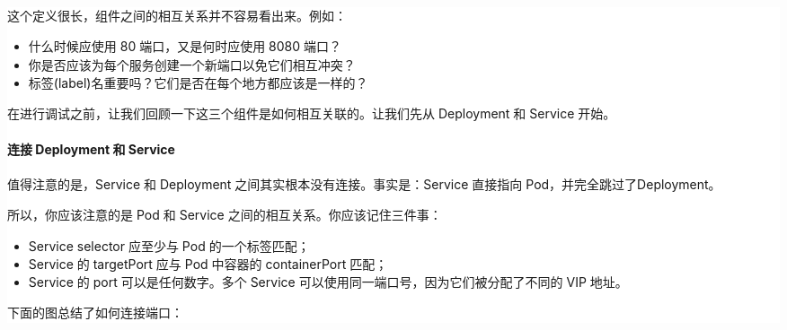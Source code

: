 这个定义很长，组件之间的相互关系并不容易看出来。例如：

* 什么时候应使用 80 端口，又是何时应使用 8080 端口？
* 你是否应该为每个服务创建一个新端口以免它们相互冲突？
* 标签(label)名重要吗？它们是否在每个地方都应该是一样的？

在进行调试之前，让我们回顾一下这三个组件是如何相互关联的。让我们先从 Deployment 和 Service 开始。

#### 连接 Deployment 和 Service

值得注意的是，Service 和 Deployment 之间其实根本没有连接。事实是：Service 直接指向 Pod，并完全跳过了Deployment。

所以，你应该注意的是 Pod 和 Service 之间的相互关系。你应该记住三件事：

* Service selector 应至少与 Pod 的一个标签匹配；
* Service 的 targetPort 应与 Pod 中容器的 containerPort 匹配；
* Service 的 port 可以是任何数字。多个 Service 可以使用同一端口号，因为它们被分配了不同的 VIP 地址。

下面的图总结了如何连接端口：

<p align="center">